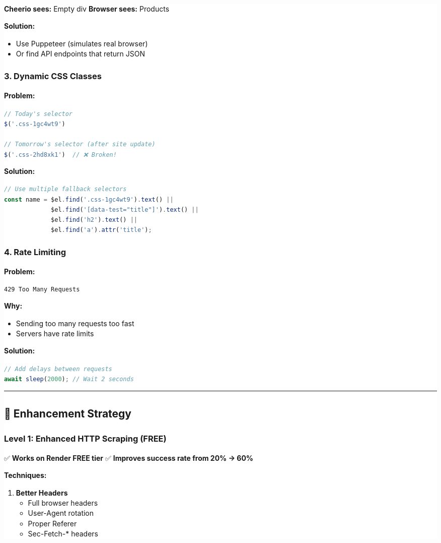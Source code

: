 **Cheerio sees:** Empty div
**Browser sees:** Products

**Solution:**
- Use Puppeteer (simulates real browser)
- Or find API endpoints that return JSON

### 3. **Dynamic CSS Classes**

**Problem:**
```javascript
// Today's selector
$('.css-1gc4wt9')

// Tomorrow's selector (after site update)
$('.css-2hd8xk1')  // ❌ Broken!
```

**Solution:**
```javascript
// Use multiple fallback selectors
const name = $el.find('.css-1gc4wt9').text() ||
             $el.find('[data-test="title"]').text() ||
             $el.find('h2').text() ||
             $el.find('a').attr('title');
```

### 4. **Rate Limiting**

**Problem:**
```
429 Too Many Requests
```

**Why:**
- Sending too many requests too fast
- Servers have rate limits

**Solution:**
```javascript
// Add delays between requests
await sleep(2000); // Wait 2 seconds
```

---

## 🚀 **Enhancement Strategy**

### **Level 1: Enhanced HTTP Scraping** (FREE)

✅ **Works on Render FREE tier**
✅ **Improves success rate from 20% → 60%**

**Techniques:**
1. **Better Headers**
   - Full browser headers
   - User-Agent rotation
   - Proper Referer
   - Sec-Fetch-* headers
